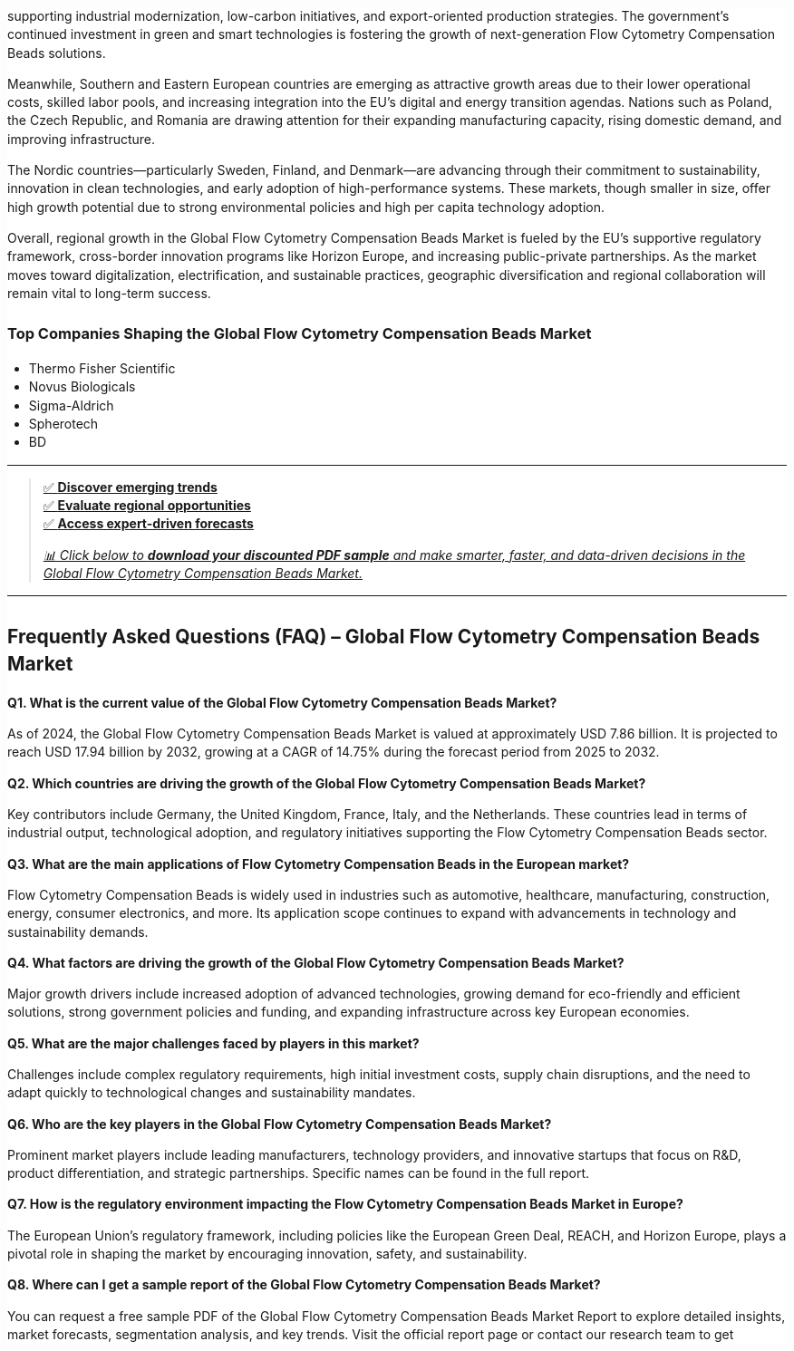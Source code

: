supporting industrial modernization, low-carbon initiatives, and export-oriented production strategies. The government&rsquo;s continued investment in green and smart technologies is fostering the growth of next-generation Flow Cytometry Compensation Beads solutions.</p><p>Meanwhile, Southern and Eastern European countries are emerging as attractive growth areas due to their lower operational costs, skilled labor pools, and increasing integration into the EU&rsquo;s digital and energy transition agendas. Nations such as Poland, the Czech Republic, and Romania are drawing attention for their expanding manufacturing capacity, rising domestic demand, and improving infrastructure.</p><p>The Nordic countries&mdash;particularly Sweden, Finland, and Denmark&mdash;are advancing through their commitment to sustainability, innovation in clean technologies, and early adoption of high-performance systems. These markets, though smaller in size, offer high growth potential due to strong environmental policies and high per capita technology adoption.</p><p>Overall, regional growth in the Global Flow Cytometry Compensation Beads Market is fueled by the EU&rsquo;s supportive regulatory framework, cross-border innovation programs like Horizon Europe, and increasing public-private partnerships. As the market moves toward digitalization, electrification, and sustainable practices, geographic diversification and regional collaboration will remain vital to long-term success.</p><p><h3>Top Companies Shaping the Global Flow Cytometry Compensation Beads Market </h3><ul><li>Thermo Fisher Scientific</li><li>Novus Biologicals</li><li>Sigma-Aldrich</li><li>Spherotech</li><li>BD</li></ul></p><hr /><blockquote><p><a href="https://www.marketresearchintellect.com/ask-for-discount/?rid=942470&amp;amp;utm_source=Github-UST&amp;amp;utm_medium=019">✅ <strong data-start="617" data-end="645">Discover emerging trends</strong></a><br data-start="645" data-end="648" /><a href="https://www.marketresearchintellect.com/ask-for-discount/?rid=942470&amp;amp;utm_source=Github-UST&amp;amp;utm_medium=019"> ✅ <strong data-start="650" data-end="685">Evaluate regional opportunities</strong></a><br data-start="685" data-end="688" /><a href="https://www.marketresearchintellect.com/ask-for-discount/?rid=942470&amp;amp;utm_source=Github-UST&amp;amp;utm_medium=019"> ✅ <strong data-start="690" data-end="724">Access expert-driven forecasts</strong></a></p><p class="" data-start="728" data-end="864"><em><a href="https://www.marketresearchintellect.com/ask-for-discount/?rid=942470&amp;amp;utm_source=Github-UST&amp;amp;utm_medium=019">📊 Click below to <strong data-start="746" data-end="785">download your discounted PDF sample</strong> and make smarter, faster, and data-driven decisions in the Global Flow Cytometry Compensation Beads Market.</a></em></p></blockquote><hr /><h2>Frequently Asked Questions (FAQ) &ndash; Global Flow Cytometry Compensation Beads Market</h2><p><strong>Q1. What is the current value of the Global Flow Cytometry Compensation Beads Market?</strong></p><p>As of 2024, the Global Flow Cytometry Compensation Beads Market is valued at approximately USD 7.86 billion. It is projected to reach USD 17.94 billion by 2032, growing at a CAGR of 14.75% during the forecast period from 2025 to 2032.</p><p><strong>Q2. Which countries are driving the growth of the Global Flow Cytometry Compensation Beads Market?</strong></p><p>Key contributors include Germany, the United Kingdom, France, Italy, and the Netherlands. These countries lead in terms of industrial output, technological adoption, and regulatory initiatives supporting the Flow Cytometry Compensation Beads sector.</p><p><strong>Q3. What are the main applications of Flow Cytometry Compensation Beads in the European market?</strong></p><p>Flow Cytometry Compensation Beads is widely used in industries such as automotive, healthcare, manufacturing, construction, energy, consumer electronics, and more. Its application scope continues to expand with advancements in technology and sustainability demands.</p><p><strong>Q4. What factors are driving the growth of the Global Flow Cytometry Compensation Beads Market?</strong></p><p>Major growth drivers include increased adoption of advanced technologies, growing demand for eco-friendly and efficient solutions, strong government policies and funding, and expanding infrastructure across key European economies.</p><p><strong>Q5. What are the major challenges faced by players in this market?</strong></p><p>Challenges include complex regulatory requirements, high initial investment costs, supply chain disruptions, and the need to adapt quickly to technological changes and sustainability mandates.</p><p><strong>Q6. Who are the key players in the Global Flow Cytometry Compensation Beads Market?</strong></p><p>Prominent market players include leading manufacturers, technology providers, and innovative startups that focus on R&amp;D, product differentiation, and strategic partnerships. Specific names can be found in the full report.</p><p><strong>Q7. How is the regulatory environment impacting the Flow Cytometry Compensation Beads Market in Europe?</strong></p><p>The European Union&rsquo;s regulatory framework, including policies like the European Green Deal, REACH, and Horizon Europe, plays a pivotal role in shaping the market by encouraging innovation, safety, and sustainability.</p><p><strong>Q8. Where can I get a sample report of the Global Flow Cytometry Compensation Beads Market?</strong></p><p>You can request a free sample PDF of the Global Flow Cytometry Compensation Beads Market Report to explore detailed insights, market forecasts, segmentation analysis, and key trends. Visit the official report page or contact our research team to get